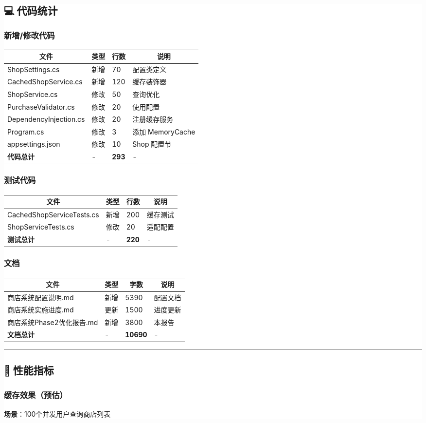 
## 💻 代码统计

### 新增/修改代码

| 文件 | 类型 | 行数 | 说明 |
|------|------|------|------|
| ShopSettings.cs | 新增 | 70 | 配置类定义 |
| CachedShopService.cs | 新增 | 120 | 缓存装饰器 |
| ShopService.cs | 修改 | 50 | 查询优化 |
| PurchaseValidator.cs | 修改 | 20 | 使用配置 |
| DependencyInjection.cs | 修改 | 20 | 注册缓存服务 |
| Program.cs | 修改 | 3 | 添加 MemoryCache |
| appsettings.json | 修改 | 10 | Shop 配置节 |
| **代码总计** | - | **293** | - |

### 测试代码

| 文件 | 类型 | 行数 | 说明 |
|------|------|------|------|
| CachedShopServiceTests.cs | 新增 | 200 | 缓存测试 |
| ShopServiceTests.cs | 修改 | 20 | 适配配置 |
| **测试总计** | - | **220** | - |

### 文档

| 文件 | 类型 | 字数 | 说明 |
|------|------|------|------|
| 商店系统配置说明.md | 新增 | 5390 | 配置文档 |
| 商店系统实施进度.md | 更新 | 1500 | 进度更新 |
| 商店系统Phase2优化报告.md | 新增 | 3800 | 本报告 |
| **文档总计** | - | **10690** | - |

---

## 🚀 性能指标

### 缓存效果（预估）

**场景**：100个并发用户查询商店列表
